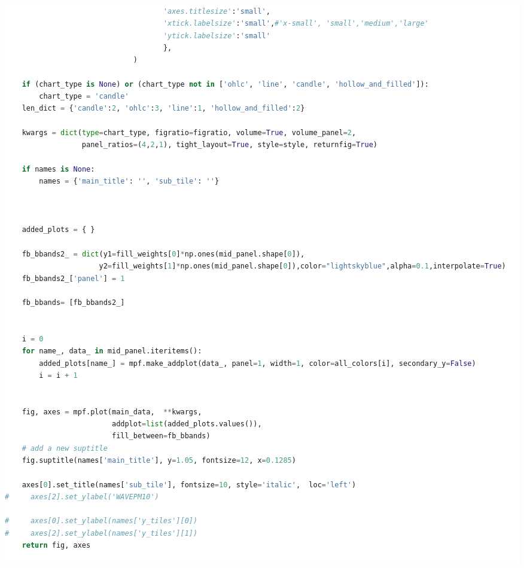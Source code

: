 ```python
                                     'axes.titlesize':'small',
                                     'xtick.labelsize':'small',#'x-small', 'small','medium','large'
                                     'ytick.labelsize':'small'
                                     }, 
                              )   

    if (chart_type is None) or (chart_type not in ['ohlc', 'line', 'candle', 'hollow_and_filled']):
        chart_type = 'candle'
    len_dict = {'candle':2, 'ohlc':3, 'line':1, 'hollow_and_filled':2}    
        
    kwargs = dict(type=chart_type, figratio=figratio, volume=True, volume_panel=2, 
                  panel_ratios=(4,2,1), tight_layout=True, style=style, returnfig=True)
    
    if names is None:
        names = {'main_title': '', 'sub_tile': ''}
    


    added_plots = { }
  
    fb_bbands2_ = dict(y1=fill_weights[0]*np.ones(mid_panel.shape[0]),
                      y2=fill_weights[1]*np.ones(mid_panel.shape[0]),color="lightskyblue",alpha=0.1,interpolate=True)
    fb_bbands2_['panel'] = 1

    fb_bbands= [fb_bbands2_]
    
    
    i = 0
    for name_, data_ in mid_panel.iteritems():
        added_plots[name_] = mpf.make_addplot(data_, panel=1, width=1, color=all_colors[i], secondary_y=False)
        i = i + 1
    

    fig, axes = mpf.plot(main_data,  **kwargs,
                         addplot=list(added_plots.values()), 
                         fill_between=fb_bbands)
    # add a new suptitle
    fig.suptitle(names['main_title'], y=1.05, fontsize=12, x=0.1285)

    axes[0].set_title(names['sub_tile'], fontsize=10, style='italic',  loc='left')
#     axes[2].set_ylabel('WAVEPM10')

#     axes[0].set_ylabel(names['y_tiles'][0])
#     axes[2].set_ylabel(names['y_tiles'][1])
    return fig, axes
   
```


